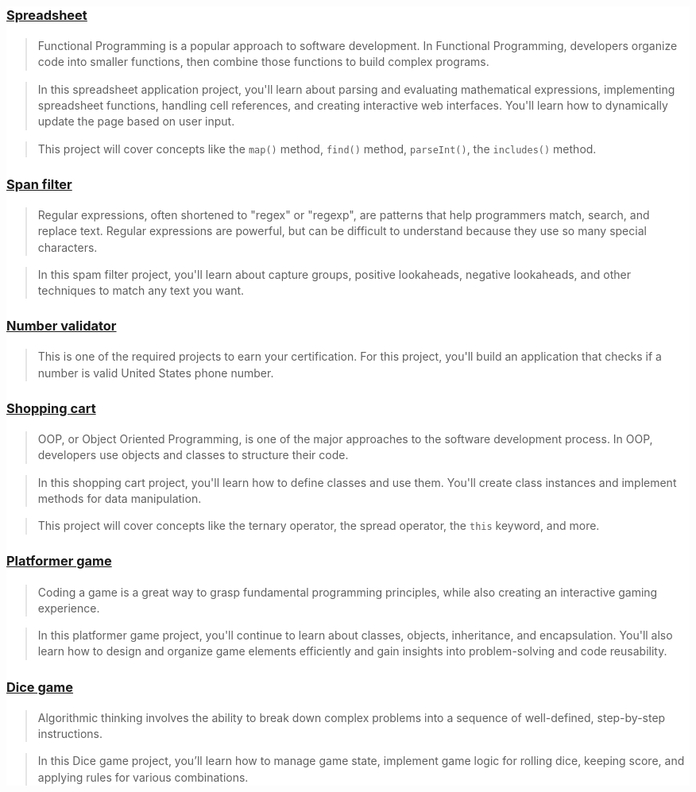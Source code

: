 ### [Spreadsheet](12-spreadsheet)

>Functional Programming is a popular approach to software development. In Functional Programming, developers organize code into smaller functions, then combine those functions to build complex programs.

>In this spreadsheet application project, you'll learn about parsing and evaluating mathematical expressions, implementing spreadsheet functions, handling cell references, and creating interactive web interfaces. You'll learn how to dynamically update the page based on user input.

>This project will cover concepts like the ```map()``` method, ```find()``` method, ```parseInt()```, the ```includes()``` method.

### [Span filter](13-span-filter)

>Regular expressions, often shortened to "regex" or "regexp", are patterns that help programmers match, search, and replace text. Regular expressions are powerful, but can be difficult to understand because they use so many special characters.

>In this spam filter project, you'll learn about capture groups, positive lookaheads, negative lookaheads, and other techniques to match any text you want.

### [Number validator](14-number-validator)

>This is one of the required projects to earn your certification.
>For this project, you'll build an application that checks if a number is valid United States phone number.

### [Shopping cart](15-shoppint-cart)

>OOP, or Object Oriented Programming, is one of the major approaches to the software development process. In OOP, developers use objects and classes to structure their code.

>In this shopping cart project, you'll learn how to define classes and use them. You'll create class instances and implement methods for data manipulation.

>This project will cover concepts like the ternary operator, the spread operator, the ```this``` keyword, and more.

### [Platformer game](16-platformer-game)
>Coding a game is a great way to grasp fundamental programming principles, while also creating an interactive gaming experience.

>In this platformer game project, you'll continue to learn about classes, objects, inheritance, and encapsulation. You'll also learn how to design and organize game elements efficiently and gain insights into problem-solving and code reusability.

### [Dice game](17-dice-game)

>Algorithmic thinking involves the ability to break down complex problems into a sequence of well-defined, step-by-step instructions.

>In this Dice game project, you’ll learn how to manage game state, implement game logic for rolling dice, keeping score, and applying rules for various combinations.
